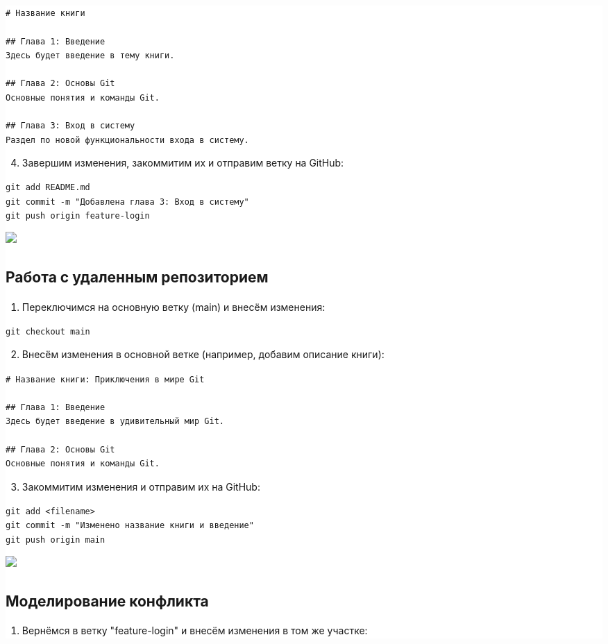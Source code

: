 ```
# Название книги

## Глава 1: Введение
Здесь будет введение в тему книги.

## Глава 2: Основы Git
Основные понятия и команды Git.

## Глава 3: Вход в систему
Раздел по новой функциональности входа в систему.
```

4. Завершим изменения, закоммитим их и отправим ветку на GitHub:

```
git add README.md
git commit -m "Добавлена глава 3: Вход в систему"
git push origin feature-login
```
<image src="screenshots/11.png">

## Работа с удаленным репозиторием

1. Переключимся на основную ветку (main) и внесём изменения:

```
git checkout main
```

2. Внесём изменения в основной ветке (например, добавим описание книги):

```
# Название книги: Приключения в мире Git

## Глава 1: Введение
Здесь будет введение в удивительный мир Git.

## Глава 2: Основы Git
Основные понятия и команды Git.

```

3. Закоммитим изменения и отправим их на GitHub:

```
git add <filename>
git commit -m "Изменено название книги и введение"
git push origin main

```
<image src="screenshots/12.png">

## Моделирование конфликта

1. Вернёмся в ветку "feature-login" и внесём изменения в том же участке:
